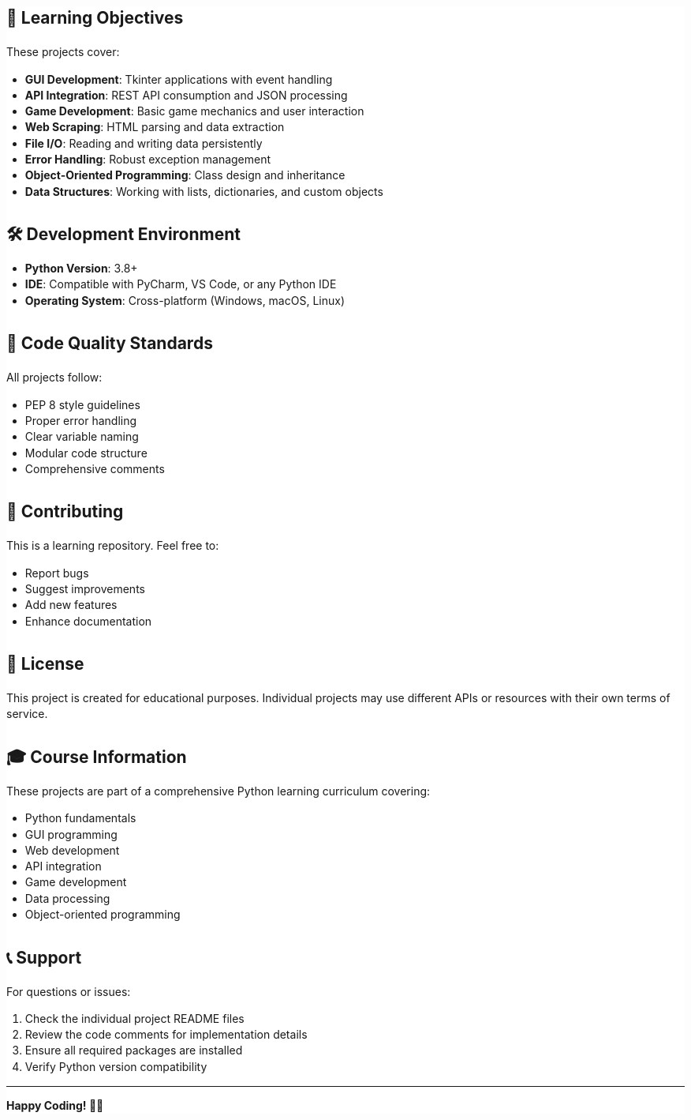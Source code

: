 ## 🎯 Learning Objectives

These projects cover:
- **GUI Development**: Tkinter applications with event handling
- **API Integration**: REST API consumption and JSON processing
- **Game Development**: Basic game mechanics and user interaction
- **Web Scraping**: HTML parsing and data extraction
- **File I/O**: Reading and writing data persistently
- **Error Handling**: Robust exception management
- **Object-Oriented Programming**: Class design and inheritance
- **Data Structures**: Working with lists, dictionaries, and custom objects

## 🛠️ Development Environment

- **Python Version**: 3.8+
- **IDE**: Compatible with PyCharm, VS Code, or any Python IDE
- **Operating System**: Cross-platform (Windows, macOS, Linux)

## 📝 Code Quality Standards

All projects follow:
- PEP 8 style guidelines
- Proper error handling
- Clear variable naming
- Modular code structure
- Comprehensive comments

## 🤝 Contributing

This is a learning repository. Feel free to:
- Report bugs
- Suggest improvements
- Add new features
- Enhance documentation

## 📄 License

This project is created for educational purposes. Individual projects may use different APIs or resources with their own terms of service.

## 🎓 Course Information

These projects are part of a comprehensive Python learning curriculum covering:
- Python fundamentals
- GUI programming
- Web development
- API integration
- Game development
- Data processing
- Object-oriented programming

## 📞 Support

For questions or issues:
1. Check the individual project README files
2. Review the code comments for implementation details
3. Ensure all required packages are installed
4. Verify Python version compatibility

---

**Happy Coding! 🐍✨**